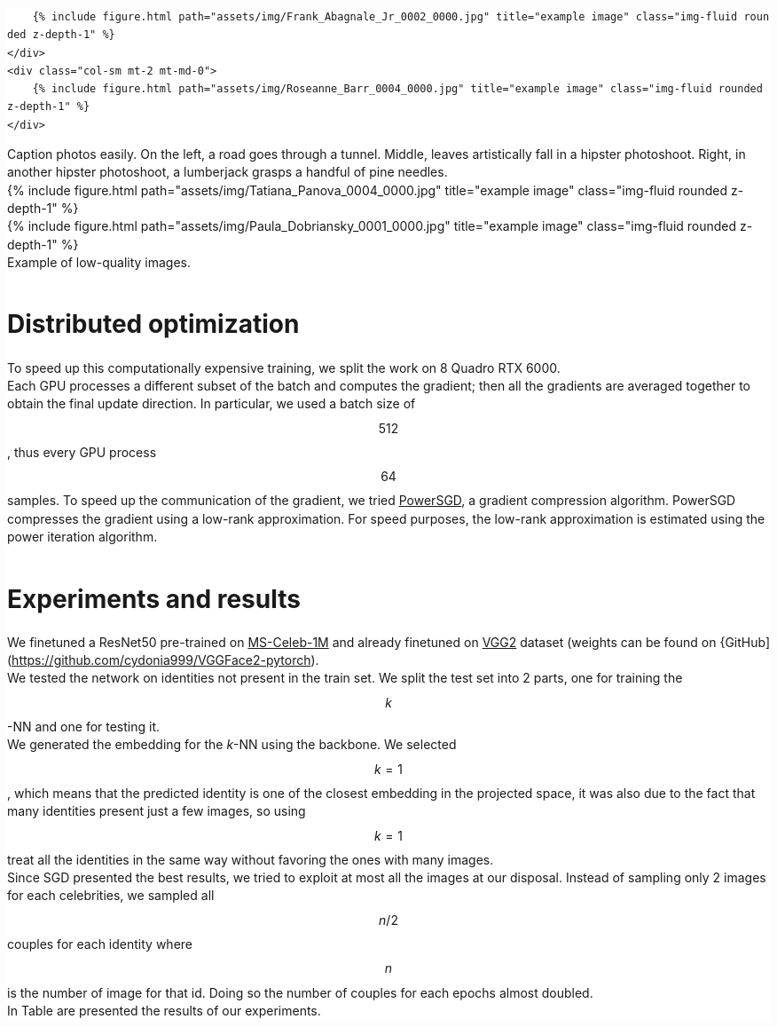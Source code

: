         {% include figure.html path="assets/img/Frank_Abagnale_Jr_0002_0000.jpg" title="example image" class="img-fluid rounded z-depth-1" %}
    </div>
    <div class="col-sm mt-2 mt-md-0">
        {% include figure.html path="assets/img/Roseanne_Barr_0004_0000.jpg" title="example image" class="img-fluid rounded z-depth-1" %}
    </div>
</div>
<div class="caption">
    Caption photos easily. On the left, a road goes through a tunnel. Middle, leaves artistically fall in a hipster photoshoot. Right, in another hipster photoshoot, a lumberjack grasps a handful of pine needles.
</div>
<div class="row">
    <div class="col-sm mt-2 mt-md-0">
        {% include figure.html path="assets/img/Tatiana_Panova_0004_0000.jpg" title="example image" class="img-fluid rounded z-depth-1" %}
    </div>
    <div class="col-sm mt-2 mt-md-0">
        {% include figure.html path="assets/img/Paula_Dobriansky_0001_0000.jpg" title="example image" class="img-fluid rounded z-depth-1" %}
    </div>
</div>
<div class="caption">
    Example of low-quality images.
</div>

# Distributed optimization <a name="section5"></a>
To speed up this computationally expensive training, we split the work on 8 Quadro RTX 6000.  
Each GPU processes a different subset of the batch and computes the gradient; then all the gradients are averaged together to obtain the final update direction. In particular, we used a batch size of $$512$$, thus every GPU process $$64$$ samples. To speed up the communication of the gradient, we tried [PowerSGD](https://arxiv.org/pdf/1905.13727.pdf), a gradient compression algorithm. PowerSGD compresses the gradient using a low-rank approximation. For speed purposes, the low-rank approximation is estimated using the power iteration algorithm.
    
# Experiments and results <a name="section6"></a>
We finetuned a ResNet50 pre-trained on [MS-Celeb-1M](https://arxiv.org/pdf/1607.08221.pdf) and already finetuned on [VGG2](https://arxiv.org/pdf/1710.08092.pdf) dataset (weights can be found on {GitHub](https://github.com/cydonia999/VGGFace2-pytorch).   
We tested the network on identities not present in the train set. We split the test set into 2 parts, one for training the $$k$$-NN and one for testing it.  
We generated the embedding for the $k$-NN using the backbone. We selected $$k = 1$$, which means that the predicted identity is one of the closest embedding in the projected space, it was also due to the fact that many identities present just a few images, so using $$k=1$$ treat all the identities in the same way without favoring the ones with many images.  
Since SGD presented the best results, we tried to exploit at most all the images at our disposal. Instead of sampling only 2 images for each celebrities, we sampled all $$n/2$$ couples for each identity where $$n$$ is the number of image for that id. Doing so the number of couples for each epochs almost doubled.  
In Table are presented the results of our experiments.
